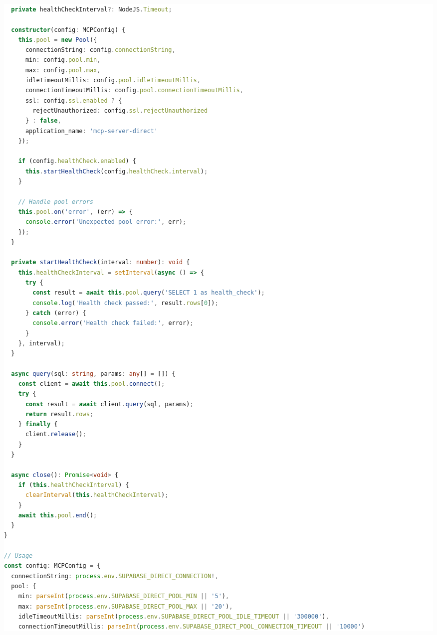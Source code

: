 ```typescript
  private healthCheckInterval?: NodeJS.Timeout;

  constructor(config: MCPConfig) {
    this.pool = new Pool({
      connectionString: config.connectionString,
      min: config.pool.min,
      max: config.pool.max,
      idleTimeoutMillis: config.pool.idleTimeoutMillis,
      connectionTimeoutMillis: config.pool.connectionTimeoutMillis,
      ssl: config.ssl.enabled ? {
        rejectUnauthorized: config.ssl.rejectUnauthorized
      } : false,
      application_name: 'mcp-server-direct'
    });

    if (config.healthCheck.enabled) {
      this.startHealthCheck(config.healthCheck.interval);
    }

    // Handle pool errors
    this.pool.on('error', (err) => {
      console.error('Unexpected pool error:', err);
    });
  }

  private startHealthCheck(interval: number): void {
    this.healthCheckInterval = setInterval(async () => {
      try {
        const result = await this.pool.query('SELECT 1 as health_check');
        console.log('Health check passed:', result.rows[0]);
      } catch (error) {
        console.error('Health check failed:', error);
      }
    }, interval);
  }

  async query(sql: string, params: any[] = []) {
    const client = await this.pool.connect();
    try {
      const result = await client.query(sql, params);
      return result.rows;
    } finally {
      client.release();
    }
  }

  async close(): Promise<void> {
    if (this.healthCheckInterval) {
      clearInterval(this.healthCheckInterval);
    }
    await this.pool.end();
  }
}

// Usage
const config: MCPConfig = {
  connectionString: process.env.SUPABASE_DIRECT_CONNECTION!,
  pool: {
    min: parseInt(process.env.SUPABASE_DIRECT_POOL_MIN || '5'),
    max: parseInt(process.env.SUPABASE_DIRECT_POOL_MAX || '20'),
    idleTimeoutMillis: parseInt(process.env.SUPABASE_DIRECT_POOL_IDLE_TIMEOUT || '300000'),
    connectionTimeoutMillis: parseInt(process.env.SUPABASE_DIRECT_POOL_CONNECTION_TIMEOUT || '10000')
```